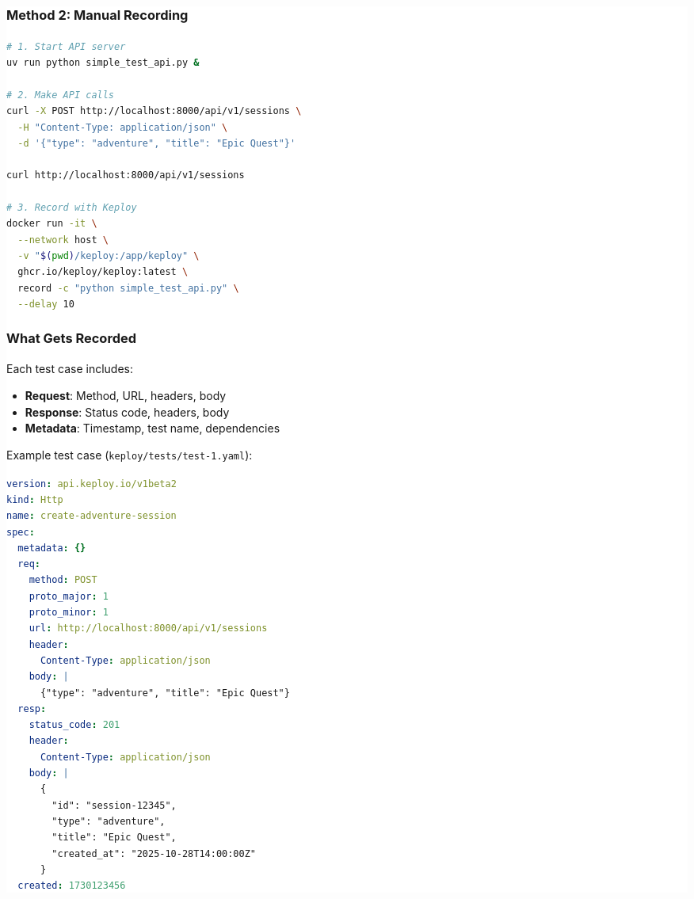 ### Method 2: Manual Recording

```bash
# 1. Start API server
uv run python simple_test_api.py &

# 2. Make API calls
curl -X POST http://localhost:8000/api/v1/sessions \
  -H "Content-Type: application/json" \
  -d '{"type": "adventure", "title": "Epic Quest"}'

curl http://localhost:8000/api/v1/sessions

# 3. Record with Keploy
docker run -it \
  --network host \
  -v "$(pwd)/keploy:/app/keploy" \
  ghcr.io/keploy/keploy:latest \
  record -c "python simple_test_api.py" \
  --delay 10
```

### What Gets Recorded

Each test case includes:

- **Request**: Method, URL, headers, body
- **Response**: Status code, headers, body
- **Metadata**: Timestamp, test name, dependencies

Example test case (`keploy/tests/test-1.yaml`):

```yaml
version: api.keploy.io/v1beta2
kind: Http
name: create-adventure-session
spec:
  metadata: {}
  req:
    method: POST
    proto_major: 1
    proto_minor: 1
    url: http://localhost:8000/api/v1/sessions
    header:
      Content-Type: application/json
    body: |
      {"type": "adventure", "title": "Epic Quest"}
  resp:
    status_code: 201
    header:
      Content-Type: application/json
    body: |
      {
        "id": "session-12345",
        "type": "adventure",
        "title": "Epic Quest",
        "created_at": "2025-10-28T14:00:00Z"
      }
  created: 1730123456
```
